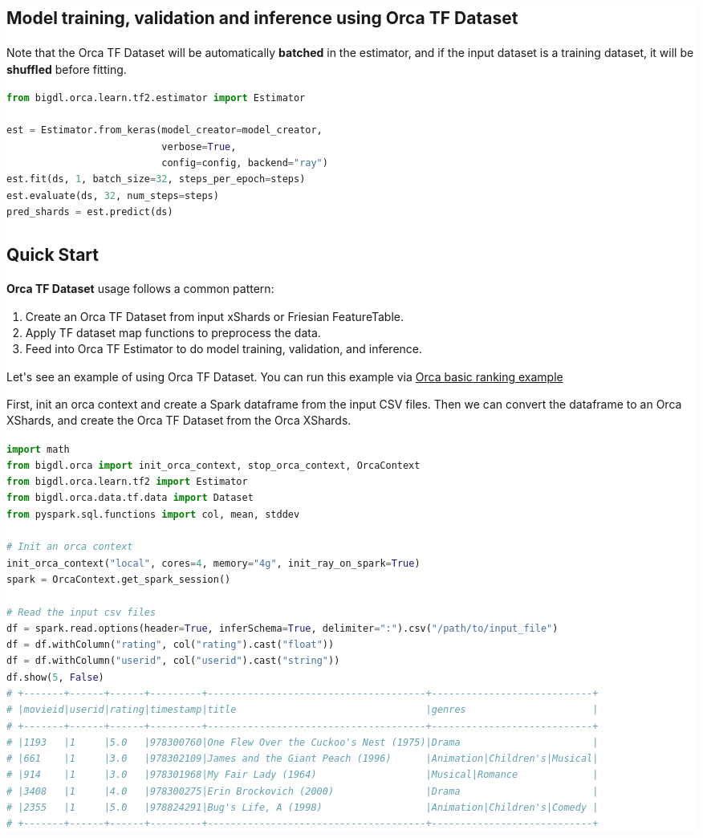 ## Model training, validation and inference using Orca TF Dataset

Note that the Orca TF Dataset will be automatically **batched** in the estimator, and if the input dataset is a training dataset, it will be **shuffled** before fitting.

```python
from bigdl.orca.learn.tf2.estimator import Estimator

est = Estimator.from_keras(model_creator=model_creator,
                           verbose=True,
                           config=config, backend="ray")
est.fit(ds, 1, batch_size=32, steps_per_epoch=steps)
est.evaluate(ds, 32, num_steps=steps)
pred_shards = est.predict(ds)
```

## Quick Start

**Orca TF Dataset** usage follows a common pattern:
1. Create an Orca TF Dataset from input xShards or Friesian FeatureTable.
2. Apply TF dataset map functions to preprocess the data.
3. Feed into Orca TF Estimator to do model training, validation, and inference.

Let's see an example of using Orca TF Dataset. You can run this example via [Orca basic ranking example](https://github.com/intel-analytics/BigDL/tree/main/python/orca/example/learn/tf2/basic_ranking)

First, init an orca context and create a Spark dataframe from the input CSV files. Then we can convert the dataframe to an Orca XShards, and create the Orca TF Dataset from the Orca XShards.

```python
import math
from bigdl.orca import init_orca_context, stop_orca_context, OrcaContext
from bigdl.orca.learn.tf2 import Estimator
from bigdl.orca.data.tf.data import Dataset
from pyspark.sql.functions import col, mean, stddev

# Init an orca context
init_orca_context("local", cores=4, memory="4g", init_ray_on_spark=True)
spark = OrcaContext.get_spark_session()

# Read the input csv files
df = spark.read.options(header=True, inferSchema=True, delimiter=":").csv("/path/to/input_file")
df = df.withColumn("rating", col("rating").cast("float"))
df = df.withColumn("userid", col("userid").cast("string"))
df.show(5, False)
# +-------+------+------+---------+--------------------------------------+----------------------------+
# |movieid|userid|rating|timestamp|title                                 |genres                      |
# +-------+------+------+---------+--------------------------------------+----------------------------+
# |1193   |1     |5.0   |978300760|One Flew Over the Cuckoo's Nest (1975)|Drama                       |
# |661    |1     |3.0   |978302109|James and the Giant Peach (1996)      |Animation|Children's|Musical|
# |914    |1     |3.0   |978301968|My Fair Lady (1964)                   |Musical|Romance             |
# |3408   |1     |4.0   |978300275|Erin Brockovich (2000)                |Drama                       |
# |2355   |1     |5.0   |978824291|Bug's Life, A (1998)                  |Animation|Children's|Comedy |
# +-------+------+------+---------+--------------------------------------+----------------------------+
```